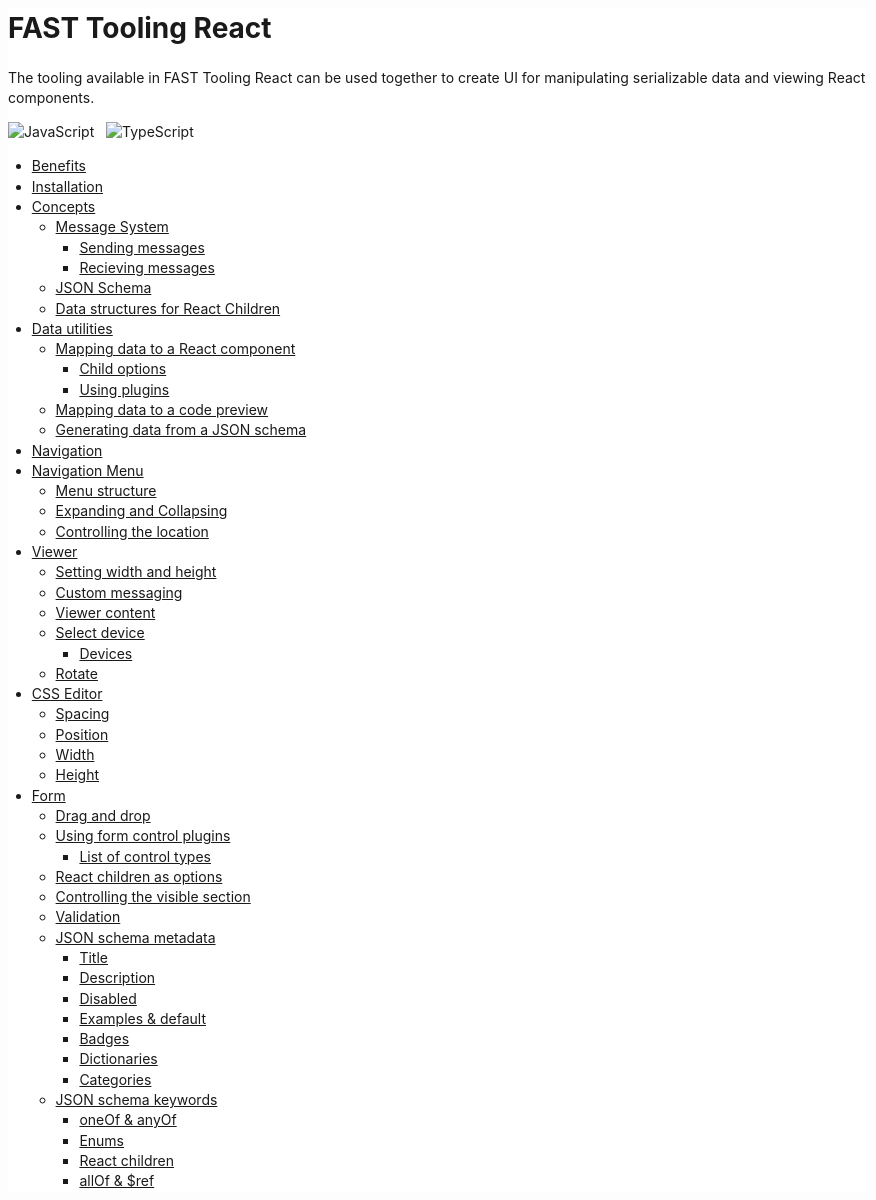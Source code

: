 # FAST Tooling React

The tooling available in FAST Tooling React can be used together to create UI for manipulating serializable data and viewing React components.

![JavaScript](https://img.shields.io/badge/ES6-Supported-yellow.svg?style=for-the-badge&logo=JavaScript) &nbsp; ![TypeScript](https://img.shields.io/badge/TypeScript-Supported-blue.svg?style=for-the-badge)

- [Benefits](#benefits)
- [Installation](#installation)
- [Concepts](#concepts)
    - [Message System](#message-system)
        - [Sending messages](#sending-messages)
        - [Recieving messages](#recieving-messages)
    - [JSON Schema](#json-schema)
    - [Data structures for React Children](#data-structures-for-react-children)
- [Data utilities](#data-utilities)
    - [Mapping data to a React component](#mapping-data-to-a-react-component)
        - [Child options](#child-options)
        - [Using plugins](#using-plugins)
    - [Mapping data to a code preview](#mapping-data-to-a-code-preview)
    - [Generating data from a JSON schema](#generating-data-from-a-json-schema)
- [Navigation](#navigation)
- [Navigation Menu](#navigation-menu)
    - [Menu structure](#menu-structure)
    - [Expanding and Collapsing](#expanding-and-collapsing)
    - [Controlling the location](#controlling-the-location)
- [Viewer](#viewer)
    - [Setting width and height](#setting-width-and-height)
    - [Custom messaging](#custom-messaging)
    - [Viewer content](#viewer-content)
    - [Select device](#select-device)
        - [Devices](#devices)
    - [Rotate](#rotate)
- [CSS Editor](#css-editor)
    - [Spacing](#spacing)
    - [Position](#position)
    - [Width](#width)
    - [Height](#height)
- [Form](#form)
    - [Drag and drop](#drag-and-drop)
    - [Using form control plugins](#using-form-control-plugins)
        - [List of control types](#list-of-control-types)
    - [React children as options](#react-children-as-options)
    - [Controlling the visible section](#controlling-the-visible-section)
    - [Validation](#validation)
    - [JSON schema metadata](#json-schema-metadata)
        - [Title](#title)
        - [Description](#description)
        - [Disabled](#disabled)
        - [Examples & default](#examples-&-default)
        - [Badges](#badges)
        - [Dictionaries](#dictionaries)
        - [Categories](#categories)
    - [JSON schema keywords](#json-schema-keywords)
        - [oneOf & anyOf](#oneof-&-anyof)
        - [Enums](#enums)
        - [React children](#react-children)
        - [allOf & $ref](#allof-&-ref)
